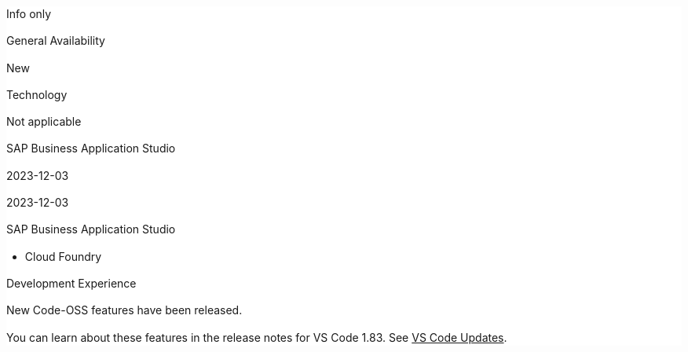 Info only

</td>
<td valign="top">

General Availability

</td>
<td valign="top">

New

</td>
<td valign="top">

Technology

</td>
<td valign="top">

Not applicable

</td>
<td valign="top">

SAP Business Application Studio

</td>
<td valign="top">

2023-12-03

</td>
<td valign="top">

2023-12-03

</td>
</tr>
<tr>
<td valign="top">

SAP Business Application Studio 

</td>
<td valign="top">

-   Cloud Foundry



</td>
<td valign="top">

Development Experience

</td>
<td valign="top">

New Code-OSS features have been released.

You can learn about these features in the release notes for VS Code 1.83. See [VS Code Updates](https://code.visualstudio.com/updates/v1_83).
